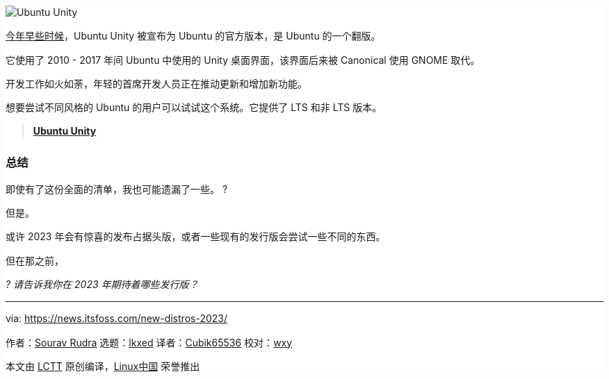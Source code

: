 
![Ubuntu Unity](/data/attachment/album/202301/21/115624mgn2cgbdo0700h3u.jpg)


[今年早些时候](https://news.itsfoss.com/unity-remix-official-flavor/)，Ubuntu Unity 被宣布为 Ubuntu 的官方版本，是 Ubuntu 的一个翻版。


它使用了 2010 - 2017 年间 Ubuntu 中使用的 Unity 桌面界面，该界面后来被 Canonical 使用 GNOME 取代。


开发工作如火如荼，年轻的首席开发人员正在推动更新和增加新功能。


想要尝试不同风格的 Ubuntu 的用户可以试试这个系统。它提供了 LTS 和非 LTS 版本。



> 
> **[Ubuntu Unity](https://ubuntuunity.org/)**
> 
> 
> 


### 总结


即使有了这份全面的清单，我也可能遗漏了一些。 ?


但是。


或许 2023 年会有惊喜的发布占据头版，或者一些现有的发行版会尝试一些不同的东西。


但在那之前，


*? 请告诉我你在 2023 年期待着哪些发行版？*




---


via: <https://news.itsfoss.com/new-distros-2023/>


作者：[Sourav Rudra](https://news.itsfoss.com/author/sourav/) 选题：[lkxed](https://github.com/lkxed) 译者：[Cubik65536](https://github.com/Cubik65536) 校对：[wxy](https://github.com/wxy)


本文由 [LCTT](https://github.com/LCTT/TranslateProject) 原创编译，[Linux中国](https://linux.cn/) 荣誉推出